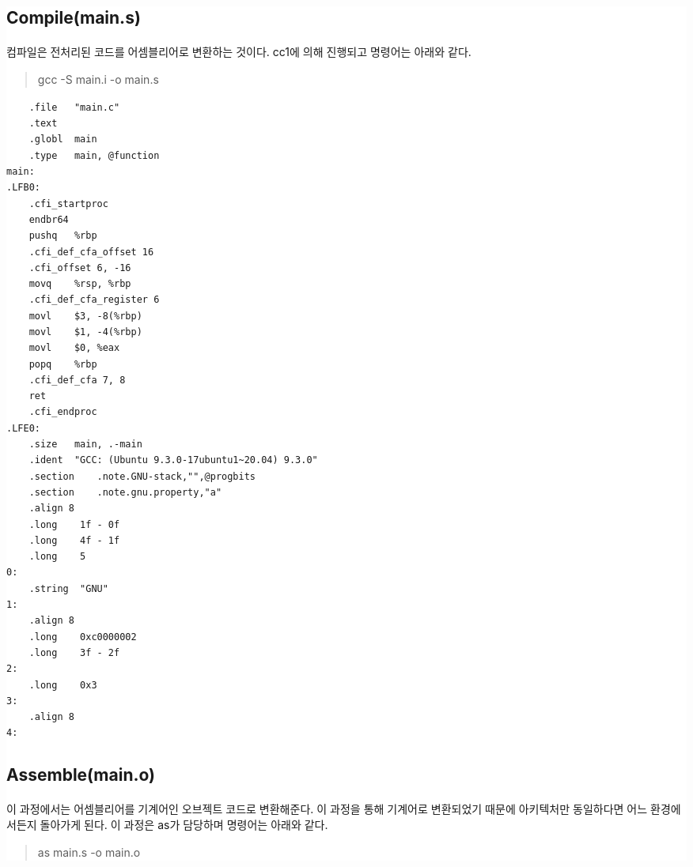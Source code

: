 ## Compile(main.s)
컴파일은 전처리된 코드를 어셈블리어로 변환하는 것이다. cc1에 의해 진행되고 명령어는 아래와 같다.
> gcc -S main.i -o main.s

~~~
	.file	"main.c"
	.text
	.globl	main
	.type	main, @function
main:
.LFB0:
	.cfi_startproc
	endbr64
	pushq	%rbp
	.cfi_def_cfa_offset 16
	.cfi_offset 6, -16
	movq	%rsp, %rbp
	.cfi_def_cfa_register 6
	movl	$3, -8(%rbp)
	movl	$1, -4(%rbp)
	movl	$0, %eax
	popq	%rbp
	.cfi_def_cfa 7, 8
	ret
	.cfi_endproc
.LFE0:
	.size	main, .-main
	.ident	"GCC: (Ubuntu 9.3.0-17ubuntu1~20.04) 9.3.0"
	.section	.note.GNU-stack,"",@progbits
	.section	.note.gnu.property,"a"
	.align 8
	.long	 1f - 0f
	.long	 4f - 1f
	.long	 5
0:
	.string	 "GNU"
1:
	.align 8
	.long	 0xc0000002
	.long	 3f - 2f
2:
	.long	 0x3
3:
	.align 8
4:
~~~
## Assemble(main.o)
이 과정에서는 어셈블리어를 기계어인 오브젝트 코드로 변환해준다. 이 과정을 통해 기계어로 변환되었기 때문에 아키텍처만 동일하다면 어느 환경에서든지 돌아가게 된다. 이 과정은 as가 담당하며 명령어는 아래와 같다.
> as main.s -o main.o
